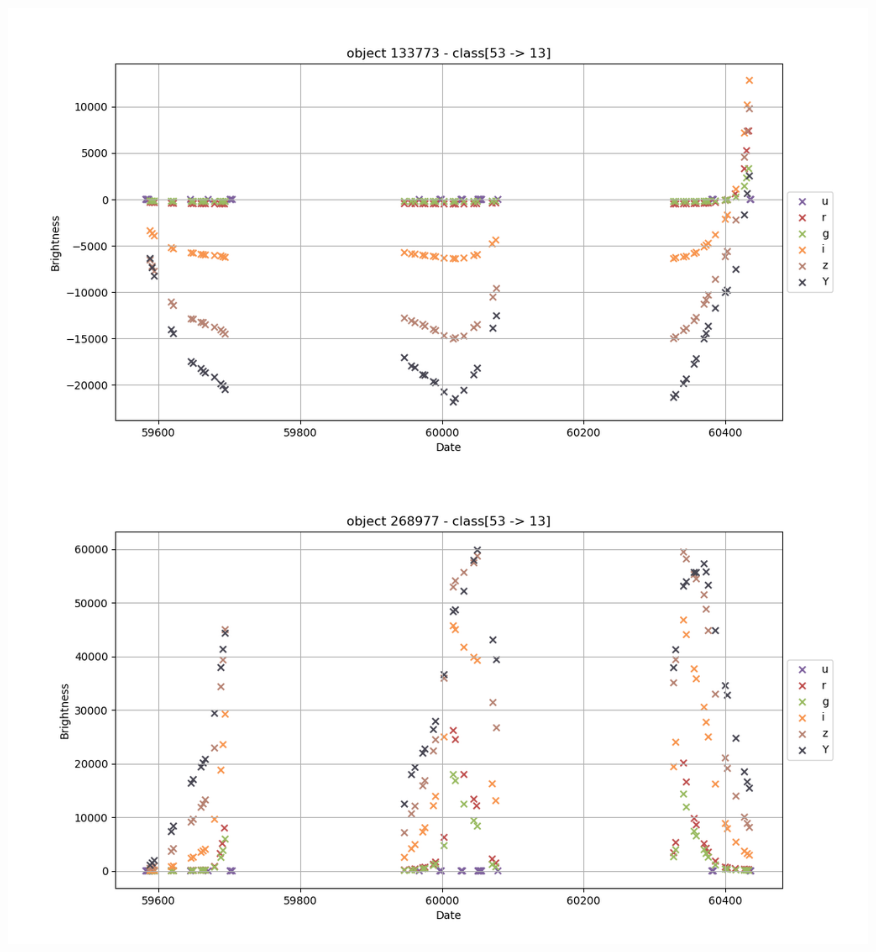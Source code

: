![./graphics/light_curves_cls13_object0.png](graphics/light_curves_cls13_object0.png)
![./graphics/light_curves_cls13_object1.png](graphics/light_curves_cls13_object1.png)